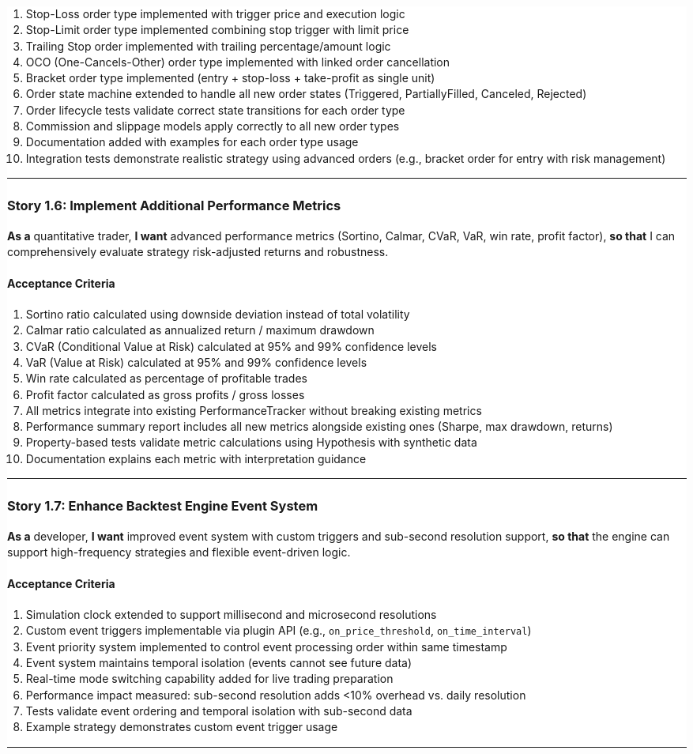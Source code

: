 1. Stop-Loss order type implemented with trigger price and execution logic
2. Stop-Limit order type implemented combining stop trigger with limit price
3. Trailing Stop order implemented with trailing percentage/amount logic
4. OCO (One-Cancels-Other) order type implemented with linked order cancellation
5. Bracket order type implemented (entry + stop-loss + take-profit as single unit)
6. Order state machine extended to handle all new order states (Triggered, PartiallyFilled, Canceled, Rejected)
7. Order lifecycle tests validate correct state transitions for each order type
8. Commission and slippage models apply correctly to all new order types
9. Documentation added with examples for each order type usage
10. Integration tests demonstrate realistic strategy using advanced orders (e.g., bracket order for entry with risk management)

---

### Story 1.6: Implement Additional Performance Metrics

**As a** quantitative trader,
**I want** advanced performance metrics (Sortino, Calmar, CVaR, VaR, win rate, profit factor),
**so that** I can comprehensively evaluate strategy risk-adjusted returns and robustness.

#### Acceptance Criteria

1. Sortino ratio calculated using downside deviation instead of total volatility
2. Calmar ratio calculated as annualized return / maximum drawdown
3. CVaR (Conditional Value at Risk) calculated at 95% and 99% confidence levels
4. VaR (Value at Risk) calculated at 95% and 99% confidence levels
5. Win rate calculated as percentage of profitable trades
6. Profit factor calculated as gross profits / gross losses
7. All metrics integrate into existing PerformanceTracker without breaking existing metrics
8. Performance summary report includes all new metrics alongside existing ones (Sharpe, max drawdown, returns)
9. Property-based tests validate metric calculations using Hypothesis with synthetic data
10. Documentation explains each metric with interpretation guidance

---

### Story 1.7: Enhance Backtest Engine Event System

**As a** developer,
**I want** improved event system with custom triggers and sub-second resolution support,
**so that** the engine can support high-frequency strategies and flexible event-driven logic.

#### Acceptance Criteria

1. Simulation clock extended to support millisecond and microsecond resolutions
2. Custom event triggers implementable via plugin API (e.g., `on_price_threshold`, `on_time_interval`)
3. Event priority system implemented to control event processing order within same timestamp
4. Event system maintains temporal isolation (events cannot see future data)
5. Real-time mode switching capability added for live trading preparation
6. Performance impact measured: sub-second resolution adds <10% overhead vs. daily resolution
7. Tests validate event ordering and temporal isolation with sub-second data
8. Example strategy demonstrates custom event trigger usage

---